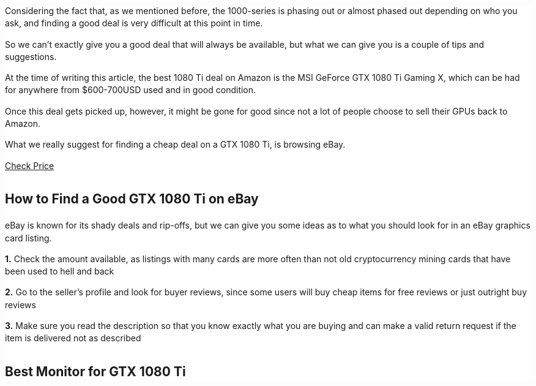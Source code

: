 Considering the fact that, as we mentioned before, the 1000-series is phasing out or almost phased out depending on who you ask, and finding a good deal is very difficult at this point in time. 

So we can’t exactly give you a good deal that will always be available, but what we can give you is a couple of tips and suggestions.

At the time of writing this article, the best 1080 Ti deal on Amazon is the MSI GeForce GTX 1080 Ti Gaming X, which can be had for anywhere from $600-700USD used and in good condition. 

Once this deal gets picked up, however, it might be gone for good since not a lot of people choose to sell their GPUs back to Amazon.

What we really suggest for finding a cheap deal on a GTX 1080 Ti, is browsing eBay. 

<div class="btn-center">
<a target="_blank" class="big-button-middle" href="https://www.amazon.com/gp/product/B07KDL7DSS/ref=as_li_tl?ie=UTF8&tag=graphics-cards01-20&camp=1789&creative=9325&linkCode=as2&creativeASIN=B07KDL7DSS&linkId=3b5472801bc2dcbd93342b13e6fb434e">Check Price</a>
</div>

## How to Find a Good GTX 1080 Ti on eBay 

eBay is known for its shady deals and rip-offs, but we can give you some ideas as to what you should look for in an eBay graphics card listing.

**1.** Check the amount available, as listings with many cards are more often than not old cryptocurrency mining cards that have been used to hell and back

**2.** Go to the seller’s profile and look for buyer reviews, since some users will buy cheap items for free reviews or just outright buy reviews

**3.** Make sure you read the description so that you know exactly what you are buying and can make a valid return request if the item is delivered not as described

## Best Monitor for GTX 1080 Ti 